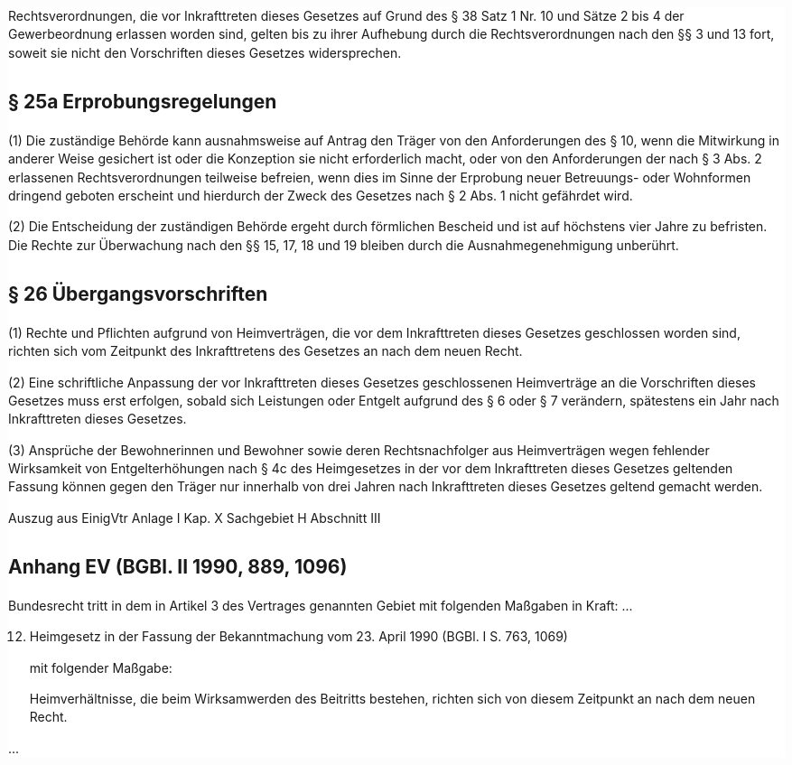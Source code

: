 Rechtsverordnungen, die vor Inkrafttreten dieses Gesetzes auf Grund
des § 38 Satz 1 Nr. 10 und Sätze 2 bis 4 der Gewerbeordnung erlassen
worden sind, gelten bis zu ihrer Aufhebung durch die
Rechtsverordnungen nach den §§ 3 und 13 fort, soweit sie nicht den
Vorschriften dieses Gesetzes widersprechen.


## § 25a Erprobungsregelungen

(1) Die zuständige Behörde kann ausnahmsweise auf Antrag den Träger
von den Anforderungen des § 10, wenn die Mitwirkung in anderer Weise
gesichert ist oder die Konzeption sie nicht erforderlich macht, oder
von den Anforderungen der nach § 3 Abs. 2 erlassenen
Rechtsverordnungen teilweise befreien, wenn dies im Sinne der
Erprobung neuer Betreuungs- oder Wohnformen dringend geboten erscheint
und hierdurch der Zweck des Gesetzes nach § 2 Abs. 1 nicht gefährdet
wird.

(2) Die Entscheidung der zuständigen Behörde ergeht durch förmlichen
Bescheid und ist auf höchstens vier Jahre zu befristen. Die Rechte zur
Überwachung nach den §§ 15, 17, 18 und 19 bleiben durch die
Ausnahmegenehmigung unberührt.


## § 26 Übergangsvorschriften

(1) Rechte und Pflichten aufgrund von Heimverträgen, die vor dem
Inkrafttreten dieses Gesetzes geschlossen worden sind, richten sich
vom Zeitpunkt des Inkrafttretens des Gesetzes an nach dem neuen Recht.

(2) Eine schriftliche Anpassung der vor Inkrafttreten dieses Gesetzes
geschlossenen Heimverträge an die Vorschriften dieses Gesetzes muss
erst erfolgen, sobald sich Leistungen oder Entgelt aufgrund des § 6
oder § 7 verändern, spätestens ein Jahr nach Inkrafttreten dieses
Gesetzes.

(3) Ansprüche der Bewohnerinnen und Bewohner sowie deren
Rechtsnachfolger aus Heimverträgen wegen fehlender Wirksamkeit von
Entgelterhöhungen nach § 4c des Heimgesetzes in der vor dem
Inkrafttreten dieses Gesetzes geltenden Fassung können gegen den
Träger nur innerhalb von drei Jahren nach Inkrafttreten dieses
Gesetzes geltend gemacht werden.

Auszug aus EinigVtr Anlage I Kap. X Sachgebiet H Abschnitt III

## Anhang EV (BGBl. II 1990, 889, 1096)

Bundesrecht tritt in dem in Artikel 3 des Vertrages genannten Gebiet
mit folgenden Maßgaben in Kraft:
...

12. Heimgesetz in der Fassung der Bekanntmachung vom 23. April 1990 (BGBl.
    I S. 763, 1069)

    mit folgender Maßgabe:

    Heimverhältnisse, die beim Wirksamwerden des Beitritts bestehen,
    richten sich von diesem Zeitpunkt an nach dem neuen Recht.



...

